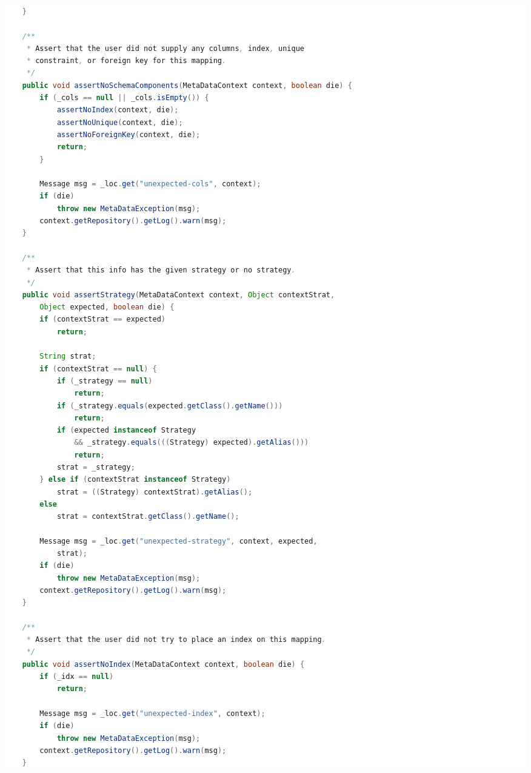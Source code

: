```java
    }

    /**
     * Assert that the user did not supply any columns, index, unique
     * constraint, or foreign key for this mapping.
     */
    public void assertNoSchemaComponents(MetaDataContext context, boolean die) {
        if (_cols == null || _cols.isEmpty()) {
            assertNoIndex(context, die);
            assertNoUnique(context, die);
            assertNoForeignKey(context, die);
            return;
        }

        Message msg = _loc.get("unexpected-cols", context);
        if (die)
            throw new MetaDataException(msg);
        context.getRepository().getLog().warn(msg);
    }

    /**
     * Assert that this info has the given strategy or no strategy.
     */
    public void assertStrategy(MetaDataContext context, Object contextStrat,
        Object expected, boolean die) {
        if (contextStrat == expected)
            return;

        String strat;
        if (contextStrat == null) {
            if (_strategy == null)
                return;
            if (_strategy.equals(expected.getClass().getName()))
                return;
            if (expected instanceof Strategy
                && _strategy.equals(((Strategy) expected).getAlias()))
                return;
            strat = _strategy;
        } else if (contextStrat instanceof Strategy)
            strat = ((Strategy) contextStrat).getAlias();
        else
            strat = contextStrat.getClass().getName();

        Message msg = _loc.get("unexpected-strategy", context, expected,
            strat);
        if (die)
            throw new MetaDataException(msg);
        context.getRepository().getLog().warn(msg);
    }

    /**
     * Assert that the user did not try to place an index on this mapping.
     */
    public void assertNoIndex(MetaDataContext context, boolean die) {
        if (_idx == null)
            return;

        Message msg = _loc.get("unexpected-index", context);
        if (die)
            throw new MetaDataException(msg);
        context.getRepository().getLog().warn(msg);
    }

```